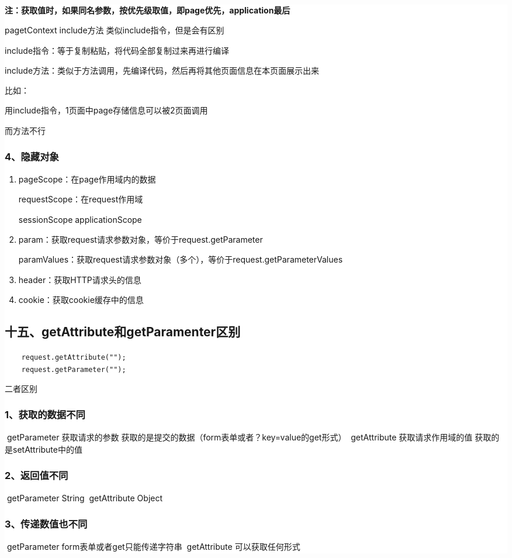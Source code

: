 **注：获取值时，如果同名参数，按优先级取值，即page优先，application最后**



pagetContext	include方法 类似include指令，但是会有区别

include指令：等于复制粘贴，将代码全部复制过来再进行编译

include方法：类似于方法调用，先编译代码，然后再将其他页面信息在本页面展示出来

比如：

用include指令，1页面中page存储信息可以被2页面调用

而方法不行	



### 4、隐藏对象

1. pageScope：在page作用域内的数据

   requestScope：在request作用域

   sessionScope	applicationScope

2. param：获取request请求参数对象，等价于request.getParameter

   paramValues：获取request请求参数对象（多个），等价于request.getParameterValues

3. header：获取HTTP请求头的信息

4. cookie：获取cookie缓存中的信息



## 十五、getAttribute和getParamenter区别



```jsp
    request.getAttribute("");
    request.getParameter("");
```

二者区别

### 1、获取的数据不同

​    getParameter 获取请求的参数 获取的是提交的数据（form表单或者？key=value的get形式）
​    getAttribute 获取请求作用域的值  获取的是setAttribute中的值

 ###   2、返回值不同

​    getParameter String
​    getAttribute Object

  ###   3、传递数值也不同

​    getParameter form表单或者get只能传递字符串
​    getAttribute 可以获取任何形式
